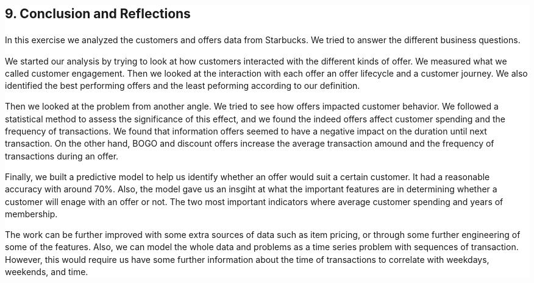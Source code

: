 ## 9. Conclusion and Reflections

In this exercise we analyzed the customers and offers data from Starbucks. We tried to answer the different business questions.

We started our analysis by trying to look at how customers interacted with the different kinds of offer. We measured what we called customer engagement. Then we looked at the interaction with each offer an offer lifecycle and a customer journey. We also identified the best performing offers and the least peforming according to our definition.

Then we looked at the problem from another angle. We tried to see how offers impacted customer behavior. We followed a statistical method to assess the significance of this effect, and we found the indeed offers affect customer spending and the frequency of transactions. We found that information offers seemed to have a negative impact on the duration until next transaction. On the other hand, BOGO and discount offers increase the average transaction amound and the frequency of transactions during an offer.

Finally, we built a predictive model to help us identify whether an offer would suit a certain customer. It had a reasonable accuracy with around 70%. Also, the model gave us an insgiht at what the important features are in determining whether a customer will enage with an offer or not. The two most important indicators where average customer spending and years of membership.

The work can be further improved with some extra sources of data such as item pricing, or through some further engineering of some of the features. Also, we can model the whole data and problems as a time series problem with sequences of transaction. However, this would require us have some further information about the time of transactions to correlate with weekdays, weekends, and time.
